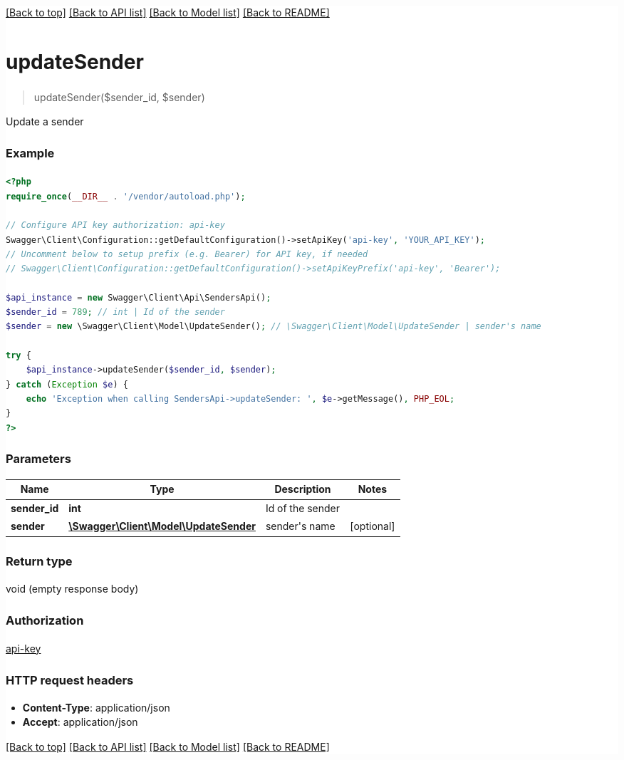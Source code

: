 [[Back to top]](#) [[Back to API list]](../../README.md#documentation-for-api-endpoints) [[Back to Model list]](../../README.md#documentation-for-models) [[Back to README]](../../README.md)

# **updateSender**
> updateSender($sender_id, $sender)

Update a sender

### Example
```php
<?php
require_once(__DIR__ . '/vendor/autoload.php');

// Configure API key authorization: api-key
Swagger\Client\Configuration::getDefaultConfiguration()->setApiKey('api-key', 'YOUR_API_KEY');
// Uncomment below to setup prefix (e.g. Bearer) for API key, if needed
// Swagger\Client\Configuration::getDefaultConfiguration()->setApiKeyPrefix('api-key', 'Bearer');

$api_instance = new Swagger\Client\Api\SendersApi();
$sender_id = 789; // int | Id of the sender
$sender = new \Swagger\Client\Model\UpdateSender(); // \Swagger\Client\Model\UpdateSender | sender's name

try {
    $api_instance->updateSender($sender_id, $sender);
} catch (Exception $e) {
    echo 'Exception when calling SendersApi->updateSender: ', $e->getMessage(), PHP_EOL;
}
?>
```

### Parameters

Name | Type | Description  | Notes
------------- | ------------- | ------------- | -------------
 **sender_id** | **int**| Id of the sender |
 **sender** | [**\Swagger\Client\Model\UpdateSender**](../Model/\Swagger\Client\Model\UpdateSender.md)| sender&#39;s name | [optional]

### Return type

void (empty response body)

### Authorization

[api-key](../../README.md#api-key)

### HTTP request headers

 - **Content-Type**: application/json
 - **Accept**: application/json

[[Back to top]](#) [[Back to API list]](../../README.md#documentation-for-api-endpoints) [[Back to Model list]](../../README.md#documentation-for-models) [[Back to README]](../../README.md)

